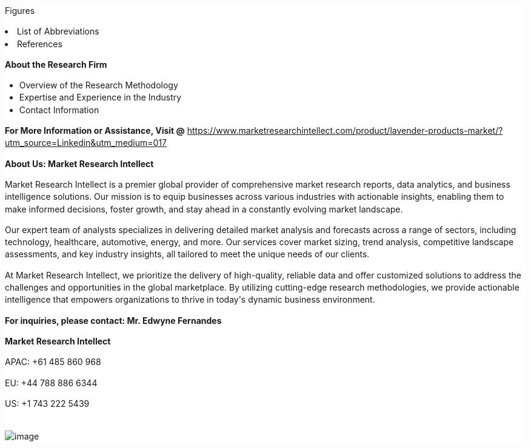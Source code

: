 Figures</li><li>List of Abbreviations</li><li>References</li></ul><p><strong>About the Research Firm</strong></p><ul><li>Overview of the Research Methodology</li><li>Expertise and Experience in the Industry</li><li>Contact Information</li></ul></div><div class="article-main__content" data-test-id="publishing-text-block"><p><span class="font-[700]"><strong>For More Information or Assistance, Visit @</strong>&nbsp;<a href="https://www.marketresearchintellect.com/product/lavender-products-market/?utm_source=Linkedin&utm_medium=017">https://www.marketresearchintellect.com/product/lavender-products-market/?utm_source=Linkedin&utm_medium=017</a></span></p><p><strong>About Us: Market Research Intellect</strong></p><p>Market Research Intellect is a premier global provider of comprehensive market research reports, data analytics, and business intelligence solutions. Our mission is to equip businesses across various industries with actionable insights, enabling them to make informed decisions, foster growth, and stay ahead in a constantly evolving market landscape.</p><p>Our expert team of analysts specializes in delivering detailed market analysis and forecasts across a range of sectors, including technology, healthcare, automotive, energy, and more. Our services cover market sizing, trend analysis, competitive landscape assessments, and key industry insights, all tailored to meet the unique needs of our clients.</p><p>At Market Research Intellect, we prioritize the delivery of high-quality, reliable data and offer customized solutions to address the challenges and opportunities in the global marketplace. By utilizing cutting-edge research methodologies, we provide actionable intelligence that empowers organizations to thrive in today's dynamic business environment.</p><p><strong>For inquiries, please contact: Mr. Edwyne Fernandes</strong></p><p><strong>Market Research Intellect</strong></p><p>APAC: +61 485 860 968</p><p>EU: +44 788 886 6344</p><p>US: +1 743 222 5439</p></div><div class="article-main__content" data-test-id="publishing-text-block">&nbsp;</div>
![image](https://github.com/user-attachments/assets/d8b66211-bcfa-4a86-b5b0-8df0d5780e2d)
